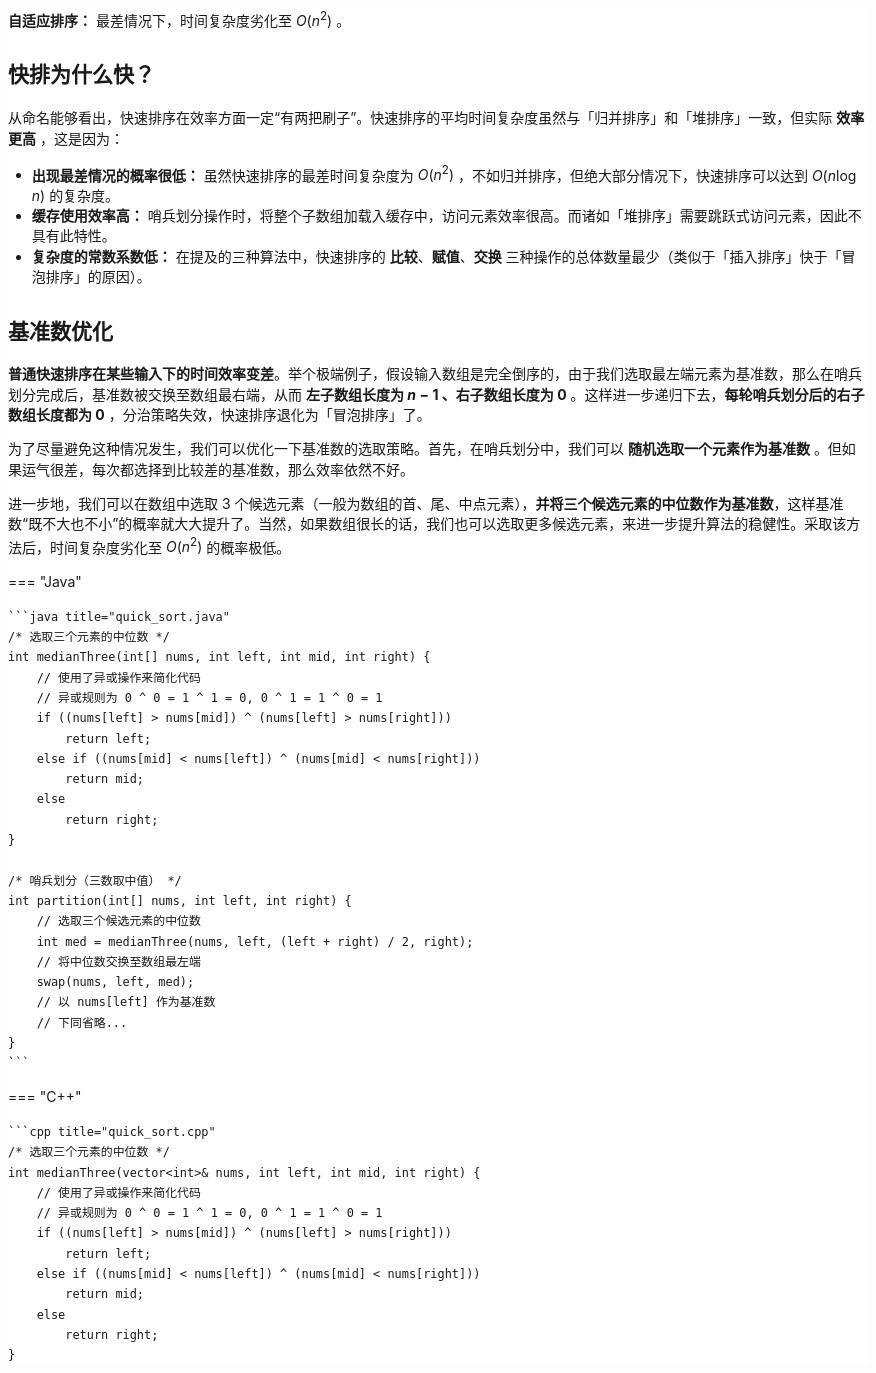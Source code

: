 **自适应排序：** 最差情况下，时间复杂度劣化至 $O(n^2)$ 。

## 快排为什么快？

从命名能够看出，快速排序在效率方面一定“有两把刷子”。快速排序的平均时间复杂度虽然与「归并排序」和「堆排序」一致，但实际 **效率更高** ，这是因为：

- **出现最差情况的概率很低：** 虽然快速排序的最差时间复杂度为 $O(n^2)$ ，不如归并排序，但绝大部分情况下，快速排序可以达到 $O(n \log n)$ 的复杂度。
- **缓存使用效率高：** 哨兵划分操作时，将整个子数组加载入缓存中，访问元素效率很高。而诸如「堆排序」需要跳跃式访问元素，因此不具有此特性。
- **复杂度的常数系数低：** 在提及的三种算法中，快速排序的 **比较**、**赋值**、**交换** 三种操作的总体数量最少（类似于「插入排序」快于「冒泡排序」的原因）。

## 基准数优化

**普通快速排序在某些输入下的时间效率变差**。举个极端例子，假设输入数组是完全倒序的，由于我们选取最左端元素为基准数，那么在哨兵划分完成后，基准数被交换至数组最右端，从而 **左子数组长度为 $n - 1$ 、右子数组长度为 $0$** 。这样进一步递归下去，**每轮哨兵划分后的右子数组长度都为 $0$** ，分治策略失效，快速排序退化为「冒泡排序」了。

为了尽量避免这种情况发生，我们可以优化一下基准数的选取策略。首先，在哨兵划分中，我们可以 **随机选取一个元素作为基准数** 。但如果运气很差，每次都选择到比较差的基准数，那么效率依然不好。

进一步地，我们可以在数组中选取 3 个候选元素（一般为数组的首、尾、中点元素），**并将三个候选元素的中位数作为基准数**，这样基准数“既不大也不小”的概率就大大提升了。当然，如果数组很长的话，我们也可以选取更多候选元素，来进一步提升算法的稳健性。采取该方法后，时间复杂度劣化至 $O(n^2)$ 的概率极低。

=== "Java"

    ```java title="quick_sort.java"
    /* 选取三个元素的中位数 */
    int medianThree(int[] nums, int left, int mid, int right) {
        // 使用了异或操作来简化代码
        // 异或规则为 0 ^ 0 = 1 ^ 1 = 0, 0 ^ 1 = 1 ^ 0 = 1
        if ((nums[left] > nums[mid]) ^ (nums[left] > nums[right]))
            return left;
        else if ((nums[mid] < nums[left]) ^ (nums[mid] < nums[right]))
            return mid;
        else
            return right;
    }
    
    /* 哨兵划分（三数取中值） */
    int partition(int[] nums, int left, int right) {
        // 选取三个候选元素的中位数
        int med = medianThree(nums, left, (left + right) / 2, right);
        // 将中位数交换至数组最左端
        swap(nums, left, med);
        // 以 nums[left] 作为基准数
        // 下同省略...
    }
    ```

=== "C++"

    ```cpp title="quick_sort.cpp"
    /* 选取三个元素的中位数 */
    int medianThree(vector<int>& nums, int left, int mid, int right) {
        // 使用了异或操作来简化代码
        // 异或规则为 0 ^ 0 = 1 ^ 1 = 0, 0 ^ 1 = 1 ^ 0 = 1
        if ((nums[left] > nums[mid]) ^ (nums[left] > nums[right]))
            return left;
        else if ((nums[mid] < nums[left]) ^ (nums[mid] < nums[right]))
            return mid;
        else
            return right;
    }
